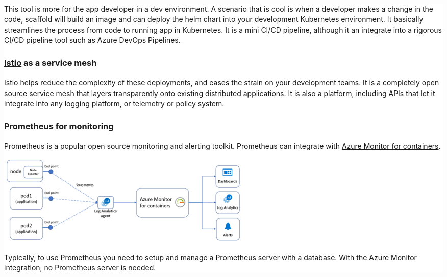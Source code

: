 This tool is more for the app developer in a dev environment. A scenario that is cool is when a developer makes a change in the code, scaffold will build an image and can deploy the helm chart into your development Kubernetes environment. It basically streamlines the process from code to running app in Kubernetes. It is a mini CI/CD pipeline, although it an integrate into a rigorous CI/CD pipeline tool such as Azure DevOps Pipelines.

### [Istio](https://istio.io/docs/concepts/what-is-istio/) as a service mesh

Istio helps reduce the complexity of these deployments, and eases the strain on your development teams. It is a completely open source service mesh that layers transparently onto existing distributed applications. It is also a platform, including APIs that let it integrate into any logging platform, or telemetry or policy system.

### [Prometheus](https://prometheus.io/docs/introduction/overview/) for monitoring

Prometheus is a popular open source monitoring and alerting toolkit. Prometheus can integrate with [Azure Monitor for containers](https://azure.microsoft.com/en-ca/blog/azure-monitor-for-containers-with-prometheus-now-in-preview/).

![](media/prometheus.png)

Typically, to use Prometheus you need to setup and manage a Prometheus server with a database. With the Azure Monitor integration, no Prometheus server is needed.